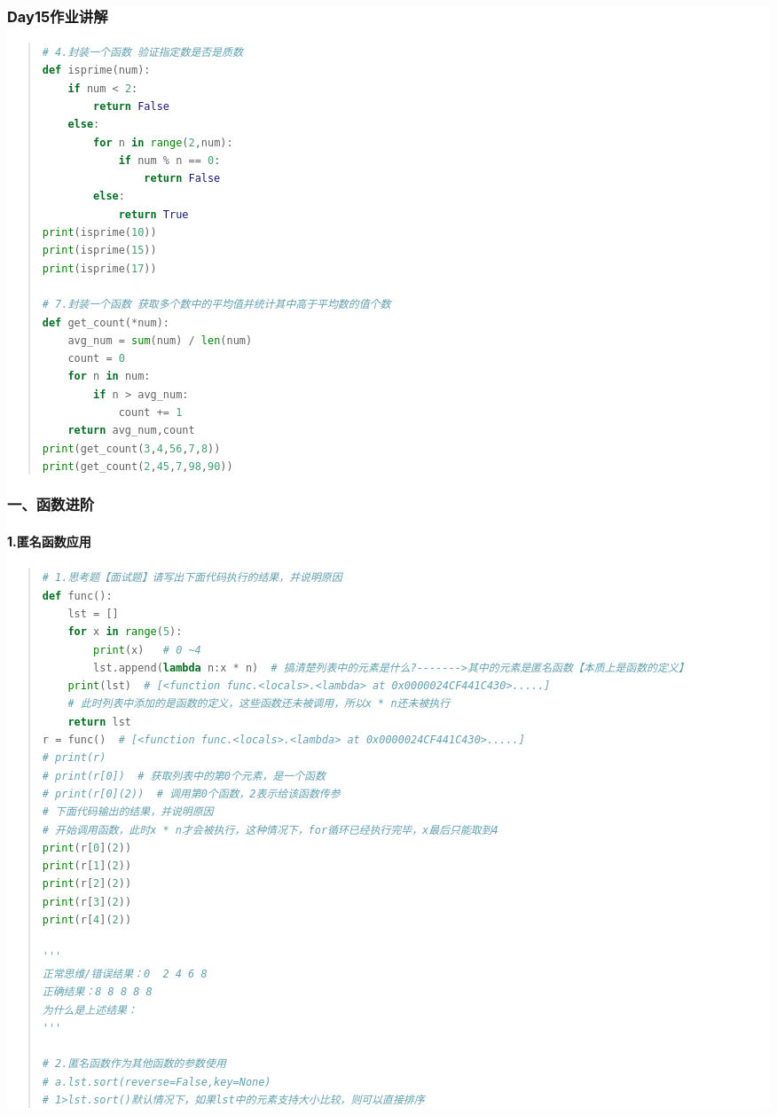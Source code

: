 ### Day15作业讲解

> ```Python
> # 4.封装一个函数 验证指定数是否是质数
> def isprime(num):
>     if num < 2:
>         return False
>     else:
>         for n in range(2,num):
>             if num % n == 0:
>                 return False
>         else:
>             return True
> print(isprime(10))
> print(isprime(15))
> print(isprime(17))
> 
> # 7.封装一个函数 获取多个数中的平均值并统计其中高于平均数的值个数
> def get_count(*num):
>     avg_num = sum(num) / len(num)
>     count = 0
>     for n in num:
>         if n > avg_num:
>             count += 1
>     return avg_num,count
> print(get_count(3,4,56,7,8))
> print(get_count(2,45,7,98,90))
> ```

### 一、函数进阶

#### 1.匿名函数应用

> ```Python
> # 1.思考题【面试题】请写出下面代码执行的结果，并说明原因
> def func():
>     lst = []
>     for x in range(5):
>         print(x)   # 0 ~4
>         lst.append(lambda n:x * n)  # 搞清楚列表中的元素是什么?------->其中的元素是匿名函数【本质上是函数的定义】
>     print(lst)  # [<function func.<locals>.<lambda> at 0x0000024CF441C430>.....]
>     # 此时列表中添加的是函数的定义，这些函数还未被调用，所以x * n还未被执行
>     return lst
> r = func()  # [<function func.<locals>.<lambda> at 0x0000024CF441C430>.....]
> # print(r)
> # print(r[0])  # 获取列表中的第0个元素，是一个函数
> # print(r[0](2))  # 调用第0个函数，2表示给该函数传参
> # 下面代码输出的结果，并说明原因
> # 开始调用函数，此时x * n才会被执行，这种情况下，for循环已经执行完毕，x最后只能取到4
> print(r[0](2))
> print(r[1](2))
> print(r[2](2))
> print(r[3](2))
> print(r[4](2))
> 
> '''
> 正常思维/错误结果：0  2 4 6 8
> 正确结果：8 8 8 8 8
> 为什么是上述结果：
> '''
> 
> # 2.匿名函数作为其他函数的参数使用
> # a.lst.sort(reverse=False,key=None)
> # 1>lst.sort()默认情况下，如果lst中的元素支持大小比较，则可以直接排序